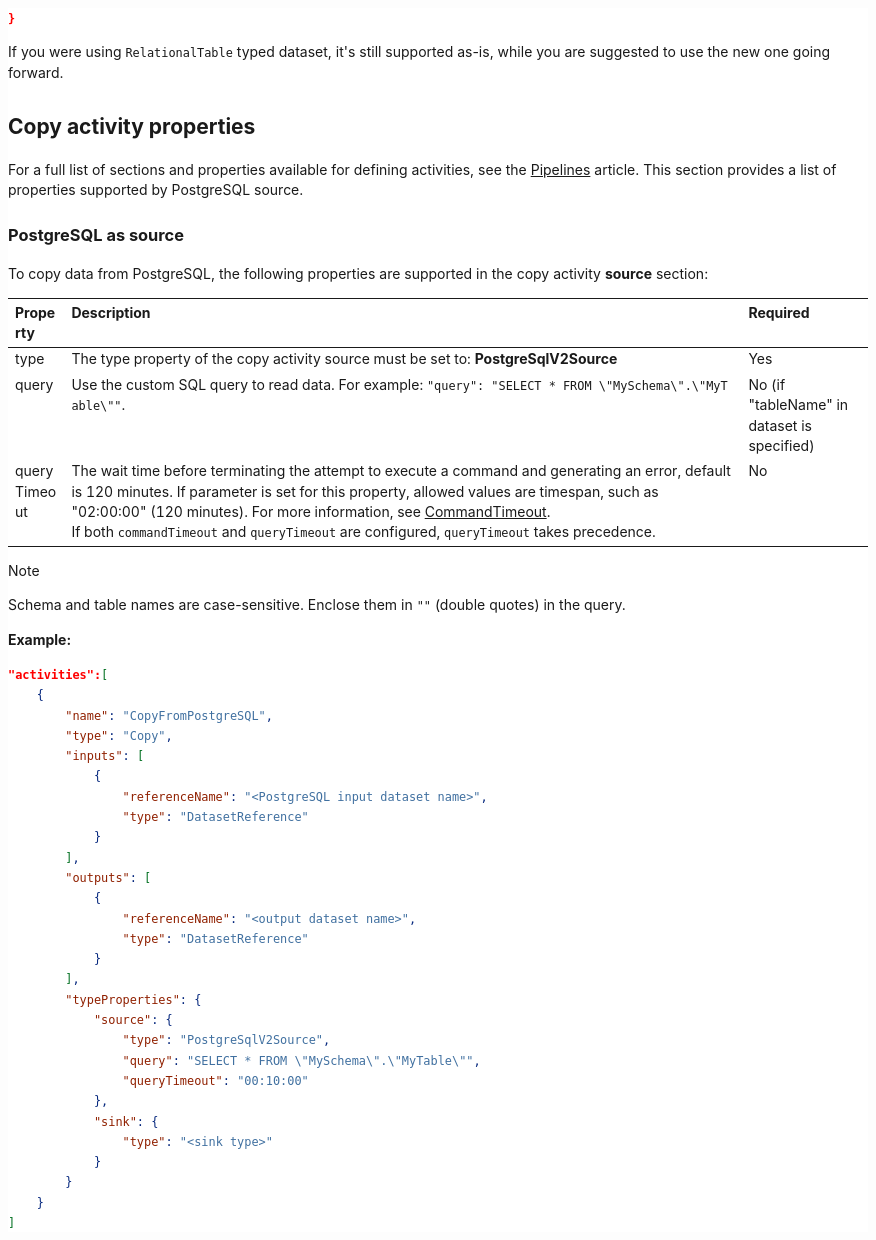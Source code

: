 ```json
}
```

If you were using `RelationalTable` typed dataset, it's still supported as-is, while you are suggested to use the new one going forward.

## Copy activity properties

For a full list of sections and properties available for defining activities, see the [Pipelines](concepts-pipelines-activities.md) article. This section provides a list of properties supported by PostgreSQL source.

### PostgreSQL as source

To copy data from PostgreSQL, the following properties are supported in the copy activity **source** section:

| Property | Description | Required |
|:--- |:--- |:--- |
| type | The type property of the copy activity source must be set to: **PostgreSqlV2Source** | Yes |
| query | Use the custom SQL query to read data. For example: `"query": "SELECT * FROM \"MySchema\".\"MyTable\""`. | No (if "tableName" in dataset is specified) |
| queryTimeout | The wait time before terminating the attempt to execute a command and generating an error, default is 120 minutes. If parameter is set for this property, allowed values are timespan, such as "02:00:00" (120 minutes). For more information, see [CommandTimeout](https://www.npgsql.org/doc/api/Npgsql.NpgsqlCommand.html#Npgsql_NpgsqlCommand_CommandTimeout). <br> If both `commandTimeout` and `queryTimeout` are configured, `queryTimeout` takes precedence. | No |

> [!NOTE]
> Schema and table names are case-sensitive. Enclose them in `""` (double quotes) in the query.

**Example:**

```json
"activities":[
    {
        "name": "CopyFromPostgreSQL",
        "type": "Copy",
        "inputs": [
            {
                "referenceName": "<PostgreSQL input dataset name>",
                "type": "DatasetReference"
            }
        ],
        "outputs": [
            {
                "referenceName": "<output dataset name>",
                "type": "DatasetReference"
            }
        ],
        "typeProperties": {
            "source": {
                "type": "PostgreSqlV2Source",
                "query": "SELECT * FROM \"MySchema\".\"MyTable\"",
                "queryTimeout": "00:10:00"
            },
            "sink": {
                "type": "<sink type>"
            }
        }
    }
]
```
